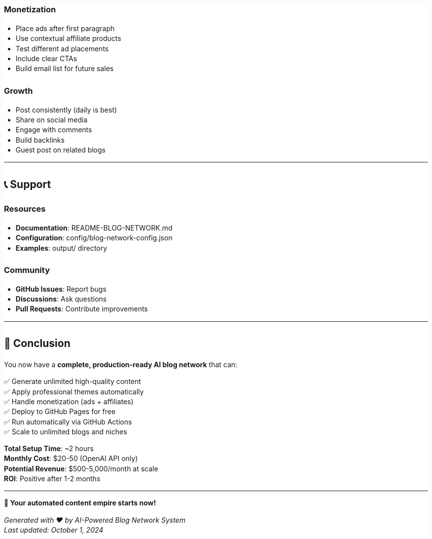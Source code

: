 ### Monetization
- Place ads after first paragraph
- Use contextual affiliate products
- Test different ad placements
- Include clear CTAs
- Build email list for future sales

### Growth
- Post consistently (daily is best)
- Share on social media
- Engage with comments
- Build backlinks
- Guest post on related blogs

---

## 📞 Support

### Resources
- **Documentation**: README-BLOG-NETWORK.md
- **Configuration**: config/blog-network-config.json
- **Examples**: output/ directory

### Community
- **GitHub Issues**: Report bugs
- **Discussions**: Ask questions
- **Pull Requests**: Contribute improvements

---

## 🎉 Conclusion

You now have a **complete, production-ready AI blog network** that can:

✅ Generate unlimited high-quality content  
✅ Apply professional themes automatically  
✅ Handle monetization (ads + affiliates)  
✅ Deploy to GitHub Pages for free  
✅ Run automatically via GitHub Actions  
✅ Scale to unlimited blogs and niches  

**Total Setup Time**: ~2 hours  
**Monthly Cost**: $20-50 (OpenAI API only)  
**Potential Revenue**: $500-5,000/month at scale  
**ROI**: Positive after 1-2 months  

---

**🚀 Your automated content empire starts now!**

*Generated with ❤️ by AI-Powered Blog Network System*  
*Last updated: October 1, 2024*
